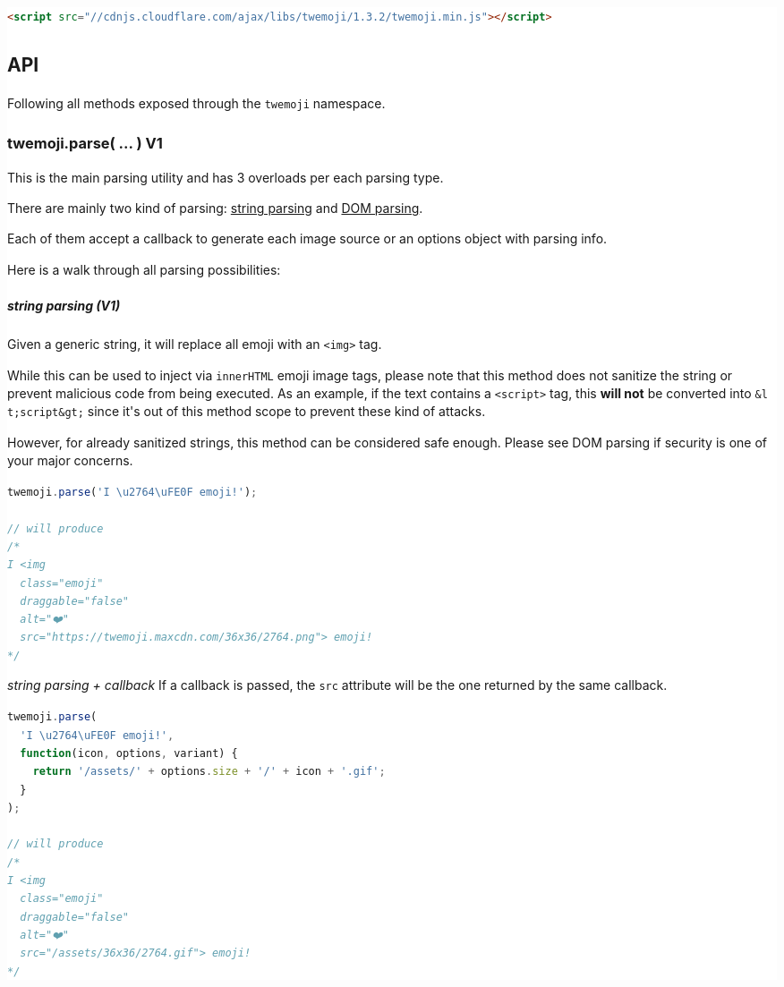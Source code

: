 ```html
<script src="//cdnjs.cloudflare.com/ajax/libs/twemoji/1.3.2/twemoji.min.js"></script>
```

## API

Following all methods exposed through the `twemoji` namespace.

### twemoji.parse( ... ) V1

This is the main parsing utility and has 3 overloads per each parsing type.

There are mainly two kind of parsing: [string parsing](https://github.com/twitter/twemoji#string-parsing) and [DOM parsing](https://github.com/twitter/twemoji#dom-parsing).

Each of them accept a callback to generate each image source or an options object with parsing info.

Here is a walk through all parsing possibilities:

##### string parsing (V1)
Given a generic string, it will replace all emoji with an `<img>` tag.

While this can be used to inject via `innerHTML` emoji image tags, please note that this method does not sanitize the string or prevent malicious code from being executed. As an example, if the text contains a `<script>` tag, this **will not** be converted into `&lt;script&gt;` since it's out of this method scope to prevent these kind of attacks.

However, for already sanitized strings, this method can be considered safe enough. Please see DOM parsing if security is one of your major concerns.

```js
twemoji.parse('I \u2764\uFE0F emoji!');

// will produce
/*
I <img
  class="emoji"
  draggable="false"
  alt="❤️"
  src="https://twemoji.maxcdn.com/36x36/2764.png"> emoji!
*/
```

_string parsing + callback_
If a callback is passed, the `src` attribute will be the one returned by the same callback.
```js
twemoji.parse(
  'I \u2764\uFE0F emoji!',
  function(icon, options, variant) {
    return '/assets/' + options.size + '/' + icon + '.gif';
  }
);

// will produce
/*
I <img
  class="emoji"
  draggable="false"
  alt="❤️"
  src="/assets/36x36/2764.gif"> emoji!
*/
```
